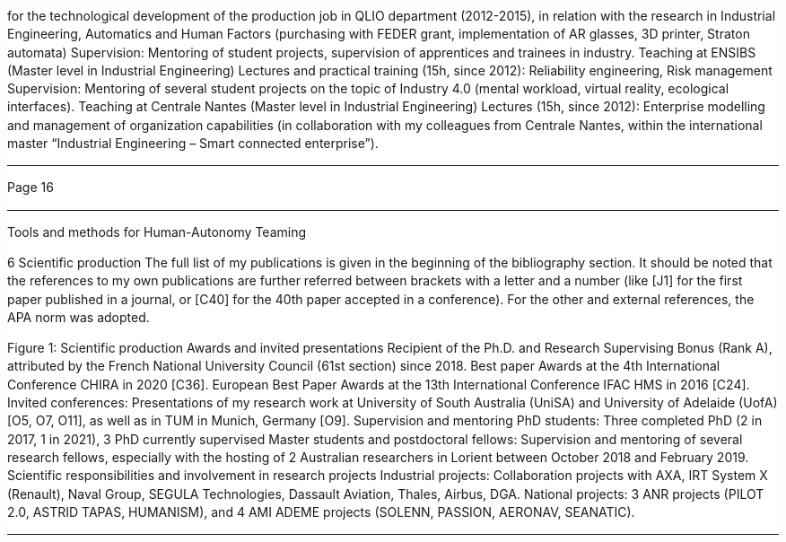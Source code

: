 for the technological development of the production job in QLIO department (2012-2015), in relation 
with the research in Industrial Engineering, Automatics and Human Factors (purchasing with FEDER 
grant, implementation of AR glasses, 3D printer, Straton automata) 
Supervision: Mentoring of student projects, supervision of apprentices and trainees in industry. 
Teaching at ENSIBS (Master level in Industrial Engineering) 
Lectures and practical training (15h, since 2012): Reliability engineering, Risk management 
Supervision: Mentoring of several student projects on the topic of Industry 4.0 (mental workload, 
virtual reality, ecological interfaces). 
Teaching at Centrale Nantes (Master level in Industrial Engineering) 
Lectures (15h, since 2012): Enterprise modelling and management of organization capabilities (in 
collaboration with my colleagues from Centrale Nantes, within the international master “Industrial 
Engineering – Smart connected enterprise”). 
 
 


---

Page 16

---

Tools and methods for Human-Autonomy Teaming 
 
6 
Scientific production 
The full list of my publications is given in the beginning of the bibliography section. It should be noted 
that the references to my own publications are further referred between brackets with a letter and a 
number (like [J1] for the first paper published in a journal, or [C40] for the 40th paper accepted in a 
conference). For the other and external references, the APA norm was adopted. 
 
Figure 1: Scientific production 
Awards and invited presentations 
Recipient of the Ph.D. and Research Supervising Bonus (Rank A), attributed by the French National 
University Council (61st section) since 2018. 
Best paper Awards at the 4th International Conference CHIRA in 2020 [C36]. 
European Best Paper Awards at the 13th International Conference IFAC HMS in 2016 [C24]. 
Invited conferences: Presentations of my research work at University of South Australia (UniSA) and 
University of Adelaide (UofA) [O5, O7, O11], as well as in TUM in Munich, Germany [O9]. 
Supervision and mentoring 
PhD students: Three completed PhD (2 in 2017, 1 in 2021), 3 PhD currently supervised 
Master students and postdoctoral fellows:  Supervision and mentoring of several research fellows, 
especially with the hosting of 2 Australian researchers in Lorient between October 2018 and 
February 2019.  
Scientific responsibilities and involvement in research projects 
Industrial projects: Collaboration projects with AXA, IRT System X (Renault), Naval Group, SEGULA 
Technologies, Dassault Aviation, Thales, Airbus, DGA. 
National projects: 3 ANR projects (PILOT 2.0, ASTRID TAPAS, HUMANISM), and 4 AMI ADEME projects 
(SOLENN, PASSION, AERONAV, SEANATIC). 


---
